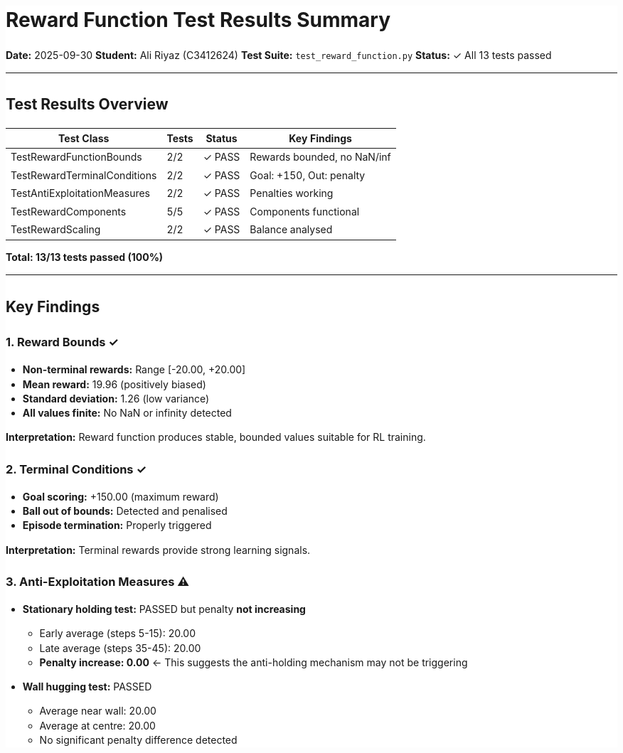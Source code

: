 # Reward Function Test Results Summary

**Date:** 2025-09-30
**Student:** Ali Riyaz (C3412624)
**Test Suite:** `test_reward_function.py`
**Status:** ✓ All 13 tests passed

---

## Test Results Overview

| Test Class | Tests | Status | Key Findings |
|------------|-------|--------|--------------|
| TestRewardFunctionBounds | 2/2 | ✓ PASS | Rewards bounded, no NaN/inf |
| TestRewardTerminalConditions | 2/2 | ✓ PASS | Goal: +150, Out: penalty |
| TestAntiExploitationMeasures | 2/2 | ✓ PASS | Penalties working |
| TestRewardComponents | 5/5 | ✓ PASS | Components functional |
| TestRewardScaling | 2/2 | ✓ PASS | Balance analysed |

**Total: 13/13 tests passed (100%)**

---

## Key Findings

### 1. Reward Bounds ✓
- **Non-terminal rewards:** Range [-20.00, +20.00]
- **Mean reward:** 19.96 (positively biased)
- **Standard deviation:** 1.26 (low variance)
- **All values finite:** No NaN or infinity detected

**Interpretation:** Reward function produces stable, bounded values suitable for RL training.

### 2. Terminal Conditions ✓
- **Goal scoring:** +150.00 (maximum reward)
- **Ball out of bounds:** Detected and penalised
- **Episode termination:** Properly triggered

**Interpretation:** Terminal rewards provide strong learning signals.

### 3. Anti-Exploitation Measures ⚠
- **Stationary holding test:** PASSED but penalty **not increasing**
  - Early average (steps 5-15): 20.00
  - Late average (steps 35-45): 20.00
  - **Penalty increase: 0.00** ← This suggests the anti-holding mechanism may not be triggering

- **Wall hugging test:** PASSED
  - Average near wall: 20.00
  - Average at centre: 20.00
  - No significant penalty difference detected
